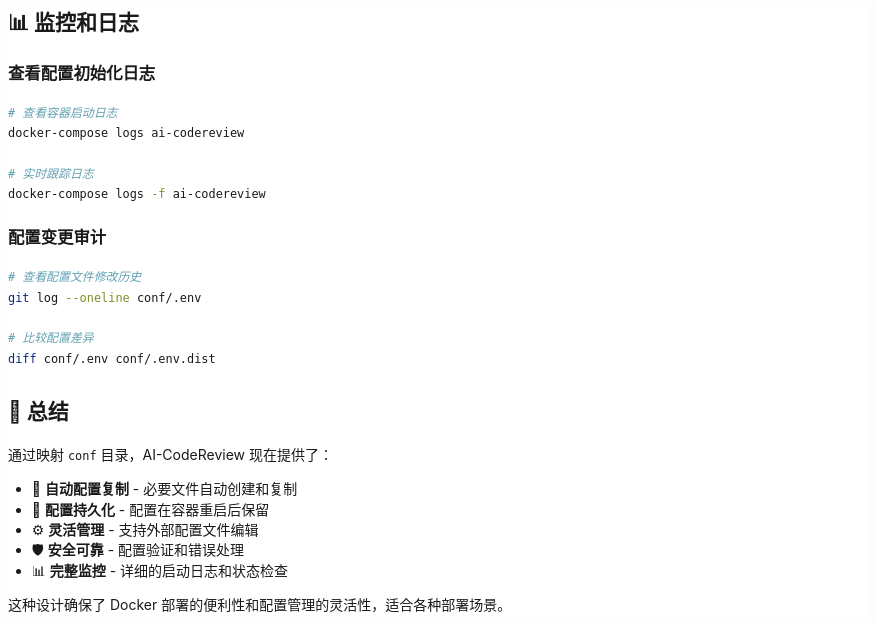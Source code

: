 ## 📊 监控和日志

### 查看配置初始化日志

```bash
# 查看容器启动日志
docker-compose logs ai-codereview

# 实时跟踪日志
docker-compose logs -f ai-codereview
```

### 配置变更审计

```bash
# 查看配置文件修改历史
git log --oneline conf/.env

# 比较配置差异
diff conf/.env conf/.env.dist
```

## 🎉 总结

通过映射 `conf` 目录，AI-CodeReview 现在提供了：

- 🔄 **自动配置复制** - 必要文件自动创建和复制
- 📁 **配置持久化** - 配置在容器重启后保留
- ⚙️ **灵活管理** - 支持外部配置文件编辑
- 🛡️ **安全可靠** - 配置验证和错误处理
- 📊 **完整监控** - 详细的启动日志和状态检查

这种设计确保了 Docker 部署的便利性和配置管理的灵活性，适合各种部署场景。
